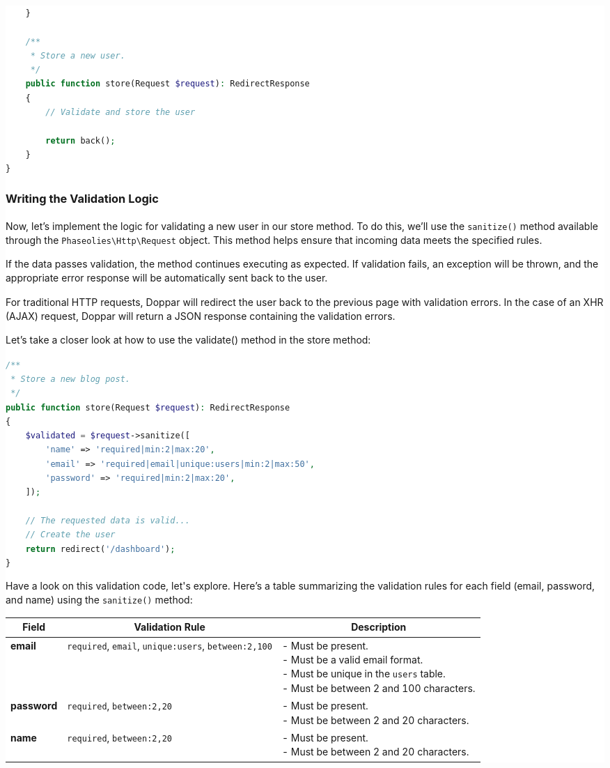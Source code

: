 ```php
    }

    /**
     * Store a new user.
     */
    public function store(Request $request): RedirectResponse
    {
        // Validate and store the user

        return back();
    }
}
```

### Writing the Validation Logic
Now, let’s implement the logic for validating a new user in our store method. To do this, we’ll use the `sanitize()` method available through the `Phaseolies\Http\Request` object. This method helps ensure that incoming data meets the specified rules.

If the data passes validation, the method continues executing as expected. If validation fails, an exception will be thrown, and the appropriate error response will be automatically sent back to the user.

For traditional HTTP requests, Doppar will redirect the user back to the previous page with validation errors. In the case of an XHR (AJAX) request, Doppar will return a JSON response containing the validation errors.

Let’s take a closer look at how to use the validate() method in the store method:
```php
/**
 * Store a new blog post.
 */
public function store(Request $request): RedirectResponse
{
    $validated = $request->sanitize([
        'name' => 'required|min:2|max:20',
        'email' => 'required|email|unique:users|min:2|max:50',
        'password' => 'required|min:2|max:20',
    ]);

    // The requested data is valid...
    // Create the user
    return redirect('/dashboard');
}
```

Have a look on this validation code, let's explore. Here’s a table summarizing the validation rules for each field (email, password, and name) using the `sanitize()` method:

| **Field**    | **Validation Rule** | **Description**  |
| ------------ | ---------------------------------------------------- | ------------------------------------------------------------------------------------------------------------------------------------------------ |
| **email**    | `required`, `email`, `unique:users`, `between:2,100` | - Must be present. <br> - Must be a valid email format. <br> - Must be unique in the `users` table. <br> - Must be between 2 and 100 characters. |
| **password** | `required`, `between:2,20`                           | - Must be present. <br> - Must be between 2 and 20 characters.                                                                                   |                                   |
| **name**     | `required`, `between:2,20`                           | - Must be present. <br> - Must be between 2 and 20 characters.                                                                                   |
